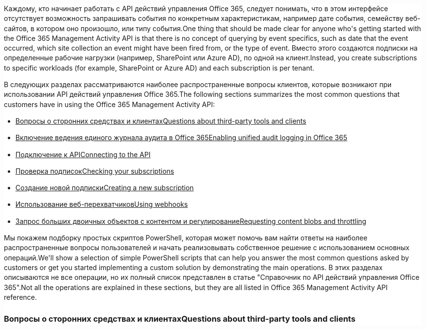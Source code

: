 <span data-ttu-id="2ec47-169">Каждому, кто начинает работать с API действий управления Office 365, следует понимать, что в этом интерфейсе отсутствует возможность запрашивать события по конкретным характеристикам, например дате события, семейству веб-сайтов, в котором оно произошло, или типу события.</span><span class="sxs-lookup"><span data-stu-id="2ec47-169">One thing that should be made clear for anyone who's getting started with the Office 365 Management Activity API is that there is no concept of querying by event specifics, such as date that the event occurred, which site collection an event might have been fired from, or the type of event.</span></span> <span data-ttu-id="2ec47-170">Вместо этого создаются подписки на определенные рабочие нагрузки (например, SharePoint или Azure AD), по одной на клиент.</span><span class="sxs-lookup"><span data-stu-id="2ec47-170">Instead, you create subscriptions to specific workloads (for example, SharePoint or Azure AD) and each subscription is per tenant.</span></span>

<span data-ttu-id="2ec47-171">В следующих разделах рассматриваются наиболее распространенные вопросы клиентов, которые возникают при использовании API действий управления Office 365.</span><span class="sxs-lookup"><span data-stu-id="2ec47-171">The following sections summarizes the most common questions that customers have in using the Office 365 Management Activity API:</span></span>

- [<span data-ttu-id="2ec47-172">Вопросы о сторонних средствах и клиентах</span><span class="sxs-lookup"><span data-stu-id="2ec47-172">Questions about third-party tools and clients</span></span>](#questions-about-third-party-tools-and-clients)

- [<span data-ttu-id="2ec47-173">Включение ведения единого журнала аудита в Office 365</span><span class="sxs-lookup"><span data-stu-id="2ec47-173">Enabling unified audit logging in Office 365</span></span>](#enabling-unified-audit-logging-in-office-365)

- [<span data-ttu-id="2ec47-174">Подключение к API</span><span class="sxs-lookup"><span data-stu-id="2ec47-174">Connecting to the API</span></span>](#connecting-to-the-api)

- [<span data-ttu-id="2ec47-175">Проверка подписок</span><span class="sxs-lookup"><span data-stu-id="2ec47-175">Checking your subscriptions</span></span>](#checking-your-subscriptions)

- [<span data-ttu-id="2ec47-176">Создание новой подписки</span><span class="sxs-lookup"><span data-stu-id="2ec47-176">Creating a new subscription</span></span>](#creating-a-new-subscription)

- [<span data-ttu-id="2ec47-177">Использование веб-перехватчиков</span><span class="sxs-lookup"><span data-stu-id="2ec47-177">Using webhooks</span></span>](#using-webhooks)

- [<span data-ttu-id="2ec47-178">Запрос больших двоичных объектов с контентом и регулирование</span><span class="sxs-lookup"><span data-stu-id="2ec47-178">Requesting content blobs and throttling</span></span>](#requesting-content-blobs-and-throttling)

<span data-ttu-id="2ec47-179">Мы покажем подборку простых скриптов PowerShell, которая может помочь вам найти ответы на наиболее распространенные вопросы пользователей и начать реализовывать собственное решение с использованием основных операций.</span><span class="sxs-lookup"><span data-stu-id="2ec47-179">We'll show a selection of simple PowerShell scripts that can help you answer the most common questions asked by customers or get you started implementing a custom solution by demonstrating the main operations.</span></span> <span data-ttu-id="2ec47-180">В этих разделах описываются не все операции, но их полный список представлен в статье "Справочник по API действий управления Office 365".</span><span class="sxs-lookup"><span data-stu-id="2ec47-180">Not all the operations are explained in these sections, but they are all listed in Office 365 Management Activity API reference.</span></span>

### <a name="questions-about-third-party-tools-and-clients"></a><span data-ttu-id="2ec47-181">Вопросы о сторонних средствах и клиентах</span><span class="sxs-lookup"><span data-stu-id="2ec47-181">Questions about third-party tools and clients</span></span>
